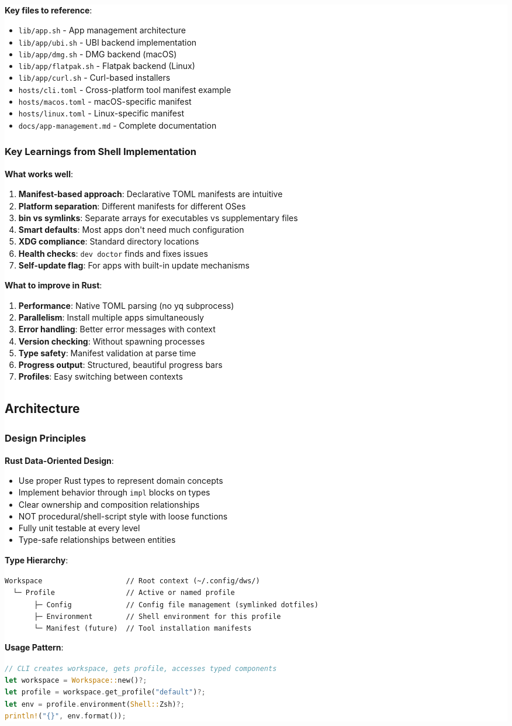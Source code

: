 **Key files to reference**:
- `lib/app.sh` - App management architecture
- `lib/app/ubi.sh` - UBI backend implementation
- `lib/app/dmg.sh` - DMG backend (macOS)
- `lib/app/flatpak.sh` - Flatpak backend (Linux)
- `lib/app/curl.sh` - Curl-based installers
- `hosts/cli.toml` - Cross-platform tool manifest example
- `hosts/macos.toml` - macOS-specific manifest
- `hosts/linux.toml` - Linux-specific manifest
- `docs/app-management.md` - Complete documentation

### Key Learnings from Shell Implementation

**What works well**:
1. **Manifest-based approach**: Declarative TOML manifests are intuitive
2. **Platform separation**: Different manifests for different OSes
3. **bin vs symlinks**: Separate arrays for executables vs supplementary files
4. **Smart defaults**: Most apps don't need much configuration
5. **XDG compliance**: Standard directory locations
6. **Health checks**: `dev doctor` finds and fixes issues
7. **Self-update flag**: For apps with built-in update mechanisms

**What to improve in Rust**:
1. **Performance**: Native TOML parsing (no yq subprocess)
2. **Parallelism**: Install multiple apps simultaneously
3. **Error handling**: Better error messages with context
4. **Version checking**: Without spawning processes
5. **Type safety**: Manifest validation at parse time
6. **Progress output**: Structured, beautiful progress bars
7. **Profiles**: Easy switching between contexts

## Architecture

### Design Principles

**Rust Data-Oriented Design**:
- Use proper Rust types to represent domain concepts
- Implement behavior through `impl` blocks on types
- Clear ownership and composition relationships
- NOT procedural/shell-script style with loose functions
- Fully unit testable at every level
- Type-safe relationships between entities

**Type Hierarchy**:
```
Workspace                    // Root context (~/.config/dws/)
  └─ Profile                 // Active or named profile
       ├─ Config             // Config file management (symlinked dotfiles)
       ├─ Environment        // Shell environment for this profile
       └─ Manifest (future)  // Tool installation manifests
```

**Usage Pattern**:
```rust
// CLI creates workspace, gets profile, accesses typed components
let workspace = Workspace::new()?;
let profile = workspace.get_profile("default")?;
let env = profile.environment(Shell::Zsh)?;
println!("{}", env.format());
```
